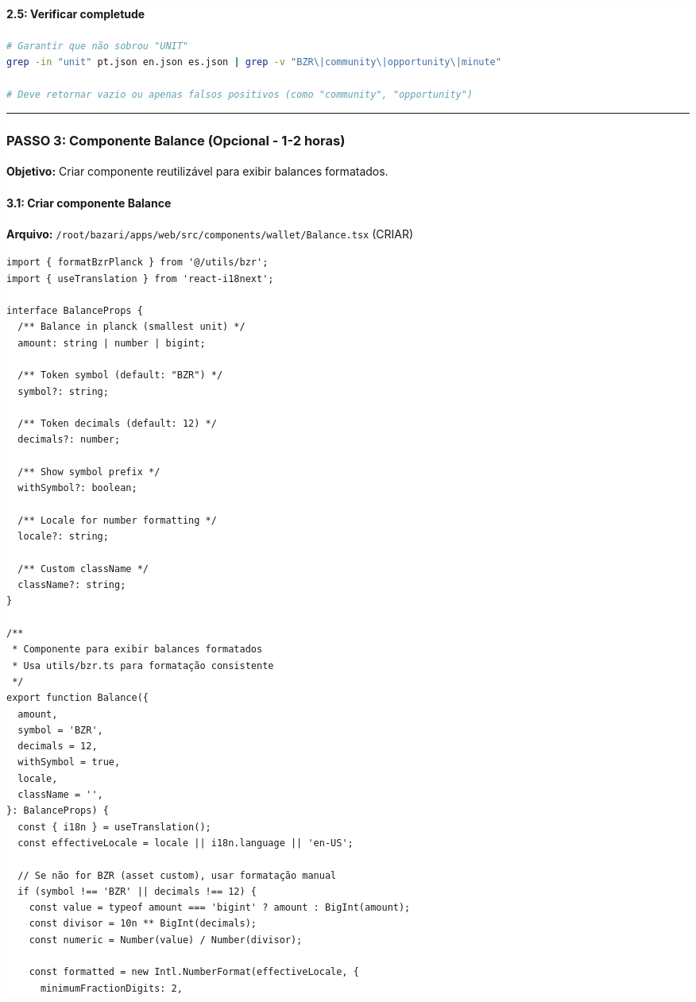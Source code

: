 #### 2.5: Verificar completude

```bash
# Garantir que não sobrou "UNIT"
grep -in "unit" pt.json en.json es.json | grep -v "BZR\|community\|opportunity\|minute"

# Deve retornar vazio ou apenas falsos positivos (como "community", "opportunity")
```

---

### PASSO 3: Componente Balance (Opcional - 1-2 horas)

**Objetivo:** Criar componente reutilizável para exibir balances formatados.

#### 3.1: Criar componente Balance

**Arquivo:** `/root/bazari/apps/web/src/components/wallet/Balance.tsx` (CRIAR)

```tsx
import { formatBzrPlanck } from '@/utils/bzr';
import { useTranslation } from 'react-i18next';

interface BalanceProps {
  /** Balance in planck (smallest unit) */
  amount: string | number | bigint;

  /** Token symbol (default: "BZR") */
  symbol?: string;

  /** Token decimals (default: 12) */
  decimals?: number;

  /** Show symbol prefix */
  withSymbol?: boolean;

  /** Locale for number formatting */
  locale?: string;

  /** Custom className */
  className?: string;
}

/**
 * Componente para exibir balances formatados
 * Usa utils/bzr.ts para formatação consistente
 */
export function Balance({
  amount,
  symbol = 'BZR',
  decimals = 12,
  withSymbol = true,
  locale,
  className = '',
}: BalanceProps) {
  const { i18n } = useTranslation();
  const effectiveLocale = locale || i18n.language || 'en-US';

  // Se não for BZR (asset custom), usar formatação manual
  if (symbol !== 'BZR' || decimals !== 12) {
    const value = typeof amount === 'bigint' ? amount : BigInt(amount);
    const divisor = 10n ** BigInt(decimals);
    const numeric = Number(value) / Number(divisor);

    const formatted = new Intl.NumberFormat(effectiveLocale, {
      minimumFractionDigits: 2,
```